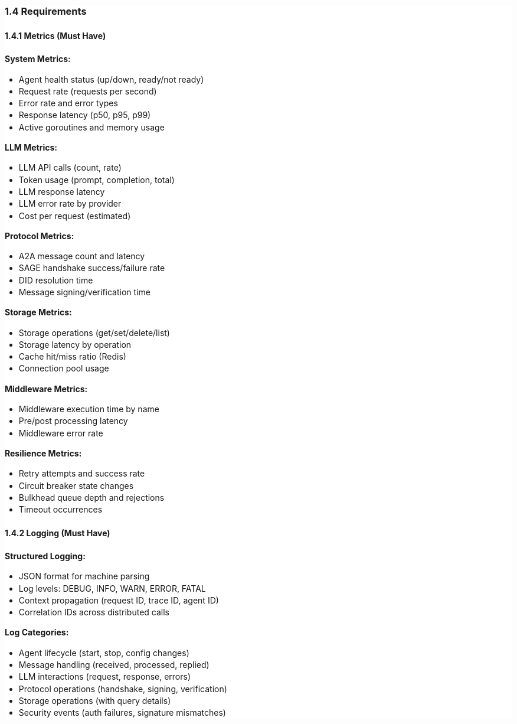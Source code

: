 ### 1.4 Requirements

#### 1.4.1 Metrics (Must Have)

**System Metrics:**
- Agent health status (up/down, ready/not ready)
- Request rate (requests per second)
- Error rate and error types
- Response latency (p50, p95, p99)
- Active goroutines and memory usage

**LLM Metrics:**
- LLM API calls (count, rate)
- Token usage (prompt, completion, total)
- LLM response latency
- LLM error rate by provider
- Cost per request (estimated)

**Protocol Metrics:**
- A2A message count and latency
- SAGE handshake success/failure rate
- DID resolution time
- Message signing/verification time

**Storage Metrics:**
- Storage operations (get/set/delete/list)
- Storage latency by operation
- Cache hit/miss ratio (Redis)
- Connection pool usage

**Middleware Metrics:**
- Middleware execution time by name
- Pre/post processing latency
- Middleware error rate

**Resilience Metrics:**
- Retry attempts and success rate
- Circuit breaker state changes
- Bulkhead queue depth and rejections
- Timeout occurrences

#### 1.4.2 Logging (Must Have)

**Structured Logging:**
- JSON format for machine parsing
- Log levels: DEBUG, INFO, WARN, ERROR, FATAL
- Context propagation (request ID, trace ID, agent ID)
- Correlation IDs across distributed calls

**Log Categories:**
- Agent lifecycle (start, stop, config changes)
- Message handling (received, processed, replied)
- LLM interactions (request, response, errors)
- Protocol operations (handshake, signing, verification)
- Storage operations (with query details)
- Security events (auth failures, signature mismatches)
